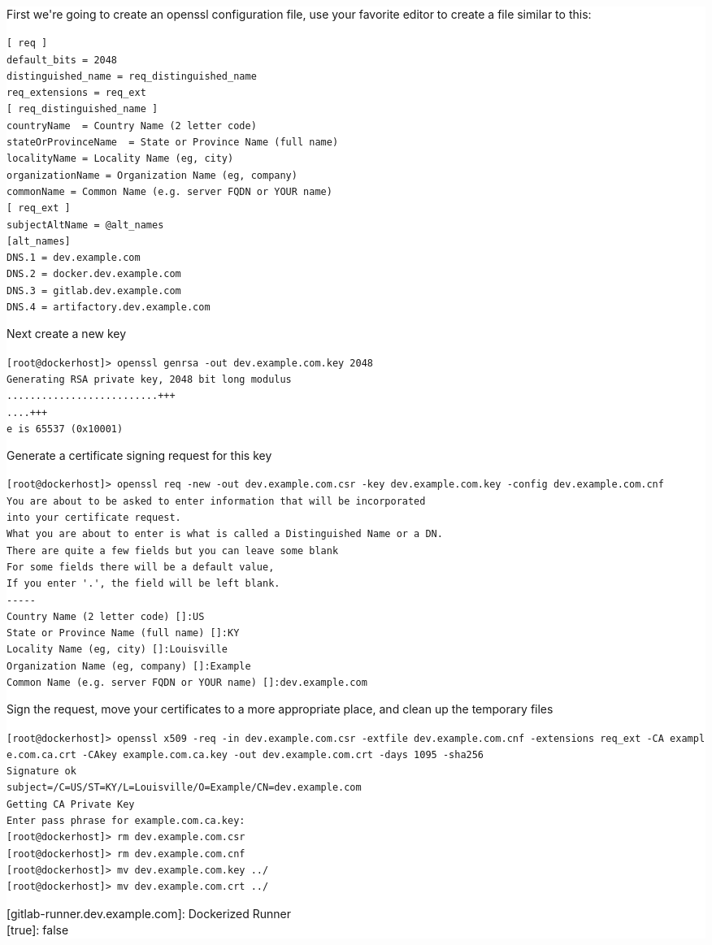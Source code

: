 First we're going to create an openssl configuration file, use your favorite editor to create a file similar to this:
```
[ req ]
default_bits = 2048
distinguished_name = req_distinguished_name
req_extensions = req_ext
[ req_distinguished_name ]
countryName  = Country Name (2 letter code)
stateOrProvinceName  = State or Province Name (full name)
localityName = Locality Name (eg, city)
organizationName = Organization Name (eg, company)
commonName = Common Name (e.g. server FQDN or YOUR name)
[ req_ext ]
subjectAltName = @alt_names
[alt_names]
DNS.1 = dev.example.com
DNS.2 = docker.dev.example.com
DNS.3 = gitlab.dev.example.com
DNS.4 = artifactory.dev.example.com
```

Next create a new key
```
[root@dockerhost]> openssl genrsa -out dev.example.com.key 2048
Generating RSA private key, 2048 bit long modulus
..........................+++
....+++
e is 65537 (0x10001)
```

Generate a certificate signing request for this key
```
[root@dockerhost]> openssl req -new -out dev.example.com.csr -key dev.example.com.key -config dev.example.com.cnf
You are about to be asked to enter information that will be incorporated
into your certificate request.
What you are about to enter is what is called a Distinguished Name or a DN.
There are quite a few fields but you can leave some blank
For some fields there will be a default value,
If you enter '.', the field will be left blank.
-----
Country Name (2 letter code) []:US
State or Province Name (full name) []:KY
Locality Name (eg, city) []:Louisville
Organization Name (eg, company) []:Example
Common Name (e.g. server FQDN or YOUR name) []:dev.example.com
```

Sign the request, move your certificates to a more appropriate place, and clean up the temporary files
```
[root@dockerhost]> openssl x509 -req -in dev.example.com.csr -extfile dev.example.com.cnf -extensions req_ext -CA example.com.ca.crt -CAkey example.com.ca.key -out dev.example.com.crt -days 1095 -sha256
Signature ok
subject=/C=US/ST=KY/L=Louisville/O=Example/CN=dev.example.com
Getting CA Private Key
Enter pass phrase for example.com.ca.key:
[root@dockerhost]> rm dev.example.com.csr
[root@dockerhost]> rm dev.example.com.cnf
[root@dockerhost]> mv dev.example.com.key ../
[root@dockerhost]> mv dev.example.com.crt ../
```


[gitlab-runner.dev.example.com]: Dockerized Runner  
[true]: false